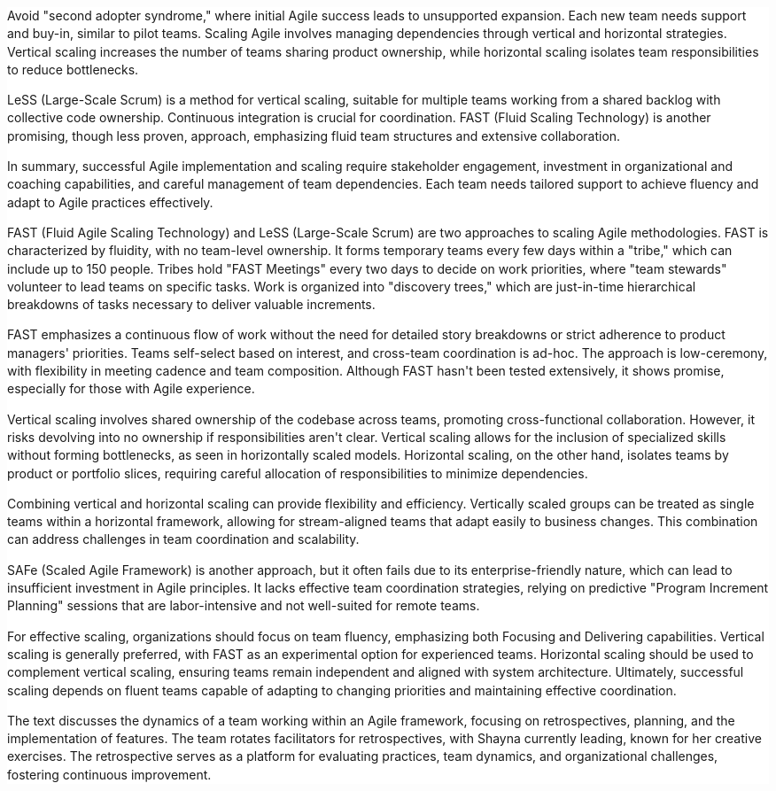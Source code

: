 Avoid "second adopter syndrome," where initial Agile success leads to unsupported expansion. Each new team needs support and buy-in, similar to pilot teams. Scaling Agile involves managing dependencies through vertical and horizontal strategies. Vertical scaling increases the number of teams sharing product ownership, while horizontal scaling isolates team responsibilities to reduce bottlenecks.

LeSS (Large-Scale Scrum) is a method for vertical scaling, suitable for multiple teams working from a shared backlog with collective code ownership. Continuous integration is crucial for coordination. FAST (Fluid Scaling Technology) is another promising, though less proven, approach, emphasizing fluid team structures and extensive collaboration.

In summary, successful Agile implementation and scaling require stakeholder engagement, investment in organizational and coaching capabilities, and careful management of team dependencies. Each team needs tailored support to achieve fluency and adapt to Agile practices effectively.



FAST (Fluid Agile Scaling Technology) and LeSS (Large-Scale Scrum) are two approaches to scaling Agile methodologies. FAST is characterized by fluidity, with no team-level ownership. It forms temporary teams every few days within a "tribe," which can include up to 150 people. Tribes hold "FAST Meetings" every two days to decide on work priorities, where "team stewards" volunteer to lead teams on specific tasks. Work is organized into "discovery trees," which are just-in-time hierarchical breakdowns of tasks necessary to deliver valuable increments.

FAST emphasizes a continuous flow of work without the need for detailed story breakdowns or strict adherence to product managers' priorities. Teams self-select based on interest, and cross-team coordination is ad-hoc. The approach is low-ceremony, with flexibility in meeting cadence and team composition. Although FAST hasn't been tested extensively, it shows promise, especially for those with Agile experience.

Vertical scaling involves shared ownership of the codebase across teams, promoting cross-functional collaboration. However, it risks devolving into no ownership if responsibilities aren't clear. Vertical scaling allows for the inclusion of specialized skills without forming bottlenecks, as seen in horizontally scaled models. Horizontal scaling, on the other hand, isolates teams by product or portfolio slices, requiring careful allocation of responsibilities to minimize dependencies.

Combining vertical and horizontal scaling can provide flexibility and efficiency. Vertically scaled groups can be treated as single teams within a horizontal framework, allowing for stream-aligned teams that adapt easily to business changes. This combination can address challenges in team coordination and scalability.

SAFe (Scaled Agile Framework) is another approach, but it often fails due to its enterprise-friendly nature, which can lead to insufficient investment in Agile principles. It lacks effective team coordination strategies, relying on predictive "Program Increment Planning" sessions that are labor-intensive and not well-suited for remote teams.

For effective scaling, organizations should focus on team fluency, emphasizing both Focusing and Delivering capabilities. Vertical scaling is generally preferred, with FAST as an experimental option for experienced teams. Horizontal scaling should be used to complement vertical scaling, ensuring teams remain independent and aligned with system architecture. Ultimately, successful scaling depends on fluent teams capable of adapting to changing priorities and maintaining effective coordination. 



The text discusses the dynamics of a team working within an Agile framework, focusing on retrospectives, planning, and the implementation of features. The team rotates facilitators for retrospectives, with Shayna currently leading, known for her creative exercises. The retrospective serves as a platform for evaluating practices, team dynamics, and organizational challenges, fostering continuous improvement.
